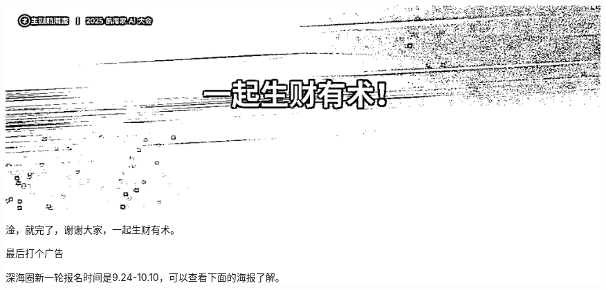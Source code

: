 
![](img/2de0b4c46bd02e3584b09e32e9f26b76.png)

淦，就完了，谢谢大家，一起生财有术。

最后打个广告

深海圈新一轮报名时间是9.24-10.10，可以查看下面的海报了解。
